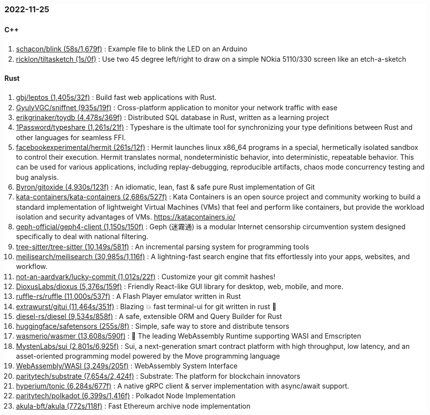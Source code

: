 ### 2022-11-25

#### C++
1. [schacon/blink (58s/1,679f)](https://github.com/schacon/blink) : Example file to blink the LED on an Arduino
2. [ricklon/tiltasketch (1s/0f)](https://github.com/ricklon/tiltasketch) : Use two 45 degree left/right to draw on a simple NOkia 5110/330 screen like an etch-a-sketch

#### Rust
1. [gbj/leptos (1,405s/32f)](https://github.com/gbj/leptos) : Build fast web applications with Rust.
2. [GyulyVGC/sniffnet (935s/19f)](https://github.com/GyulyVGC/sniffnet) : Cross-platform application to monitor your network traffic with ease
3. [erikgrinaker/toydb (4,478s/369f)](https://github.com/erikgrinaker/toydb) : Distributed SQL database in Rust, written as a learning project
4. [1Password/typeshare (1,261s/21f)](https://github.com/1Password/typeshare) : Typeshare is the ultimate tool for synchronizing your type definitions between Rust and other languages for seamless FFI.
5. [facebookexperimental/hermit (261s/12f)](https://github.com/facebookexperimental/hermit) : Hermit launches linux x86_64 programs in a special, hermetically isolated sandbox to control their execution. Hermit translates normal, nondeterministic behavior, into deterministic, repeatable behavior. This can be used for various applications, including replay-debugging, reproducible artifacts, chaos mode concurrency testing and bug analysis.
6. [Byron/gitoxide (4,930s/123f)](https://github.com/Byron/gitoxide) : An idiomatic, lean, fast & safe pure Rust implementation of Git
7. [kata-containers/kata-containers (2,686s/527f)](https://github.com/kata-containers/kata-containers) : Kata Containers is an open source project and community working to build a standard implementation of lightweight Virtual Machines (VMs) that feel and perform like containers, but provide the workload isolation and security advantages of VMs. https://katacontainers.io/
8. [geph-official/geph4-client (1,150s/150f)](https://github.com/geph-official/geph4-client) : Geph (迷霧通) is a modular Internet censorship circumvention system designed specifically to deal with national filtering.
9. [tree-sitter/tree-sitter (10,149s/581f)](https://github.com/tree-sitter/tree-sitter) : An incremental parsing system for programming tools
10. [meilisearch/meilisearch (30,985s/1,116f)](https://github.com/meilisearch/meilisearch) : A lightning-fast search engine that fits effortlessly into your apps, websites, and workflow.
11. [not-an-aardvark/lucky-commit (1,012s/22f)](https://github.com/not-an-aardvark/lucky-commit) : Customize your git commit hashes!
12. [DioxusLabs/dioxus (5,376s/159f)](https://github.com/DioxusLabs/dioxus) : Friendly React-like GUI library for desktop, web, mobile, and more.
13. [ruffle-rs/ruffle (11,000s/537f)](https://github.com/ruffle-rs/ruffle) : A Flash Player emulator written in Rust
14. [extrawurst/gitui (11,464s/351f)](https://github.com/extrawurst/gitui) : Blazing 💥 fast terminal-ui for git written in rust 🦀
15. [diesel-rs/diesel (9,534s/858f)](https://github.com/diesel-rs/diesel) : A safe, extensible ORM and Query Builder for Rust
16. [huggingface/safetensors (255s/8f)](https://github.com/huggingface/safetensors) : Simple, safe way to store and distribute tensors
17. [wasmerio/wasmer (13,608s/590f)](https://github.com/wasmerio/wasmer) : 🚀 The leading WebAssembly Runtime supporting WASI and Emscripten
18. [MystenLabs/sui (2,801s/6,925f)](https://github.com/MystenLabs/sui) : Sui, a next-generation smart contract platform with high throughput, low latency, and an asset-oriented programming model powered by the Move programming language
19. [WebAssembly/WASI (3,249s/205f)](https://github.com/WebAssembly/WASI) : WebAssembly System Interface
20. [paritytech/substrate (7,654s/2,424f)](https://github.com/paritytech/substrate) : Substrate: The platform for blockchain innovators
21. [hyperium/tonic (6,284s/677f)](https://github.com/hyperium/tonic) : A native gRPC client & server implementation with async/await support.
22. [paritytech/polkadot (6,399s/1,416f)](https://github.com/paritytech/polkadot) : Polkadot Node Implementation
23. [akula-bft/akula (772s/118f)](https://github.com/akula-bft/akula) : Fast Ethereum archive node implementation